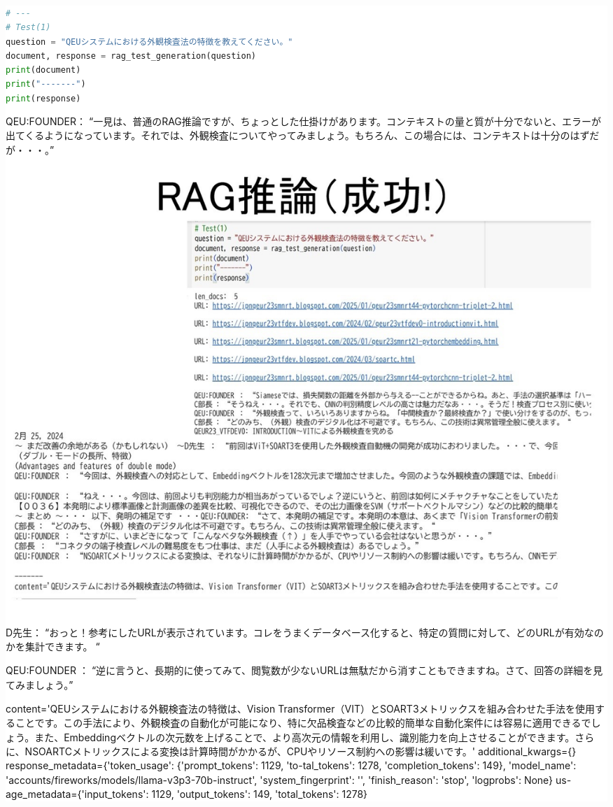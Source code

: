 ```python
# ---
# Test(1)
question = "QEUシステムにおける外観検査法の特徴を教えてください。"
document, response = rag_test_generation(question)
print(document)
print("-------")
print(response)

```

QEU:FOUNDER： “一見は、普通のRAG推論ですが、ちょっとした仕掛けがあります。コンテキストの量と質が十分でないと、エラーが出てくるようになっています。それでは、外観検査についてやってみましょう。もちろん、この場合には、コンテキストは十分のはずだが・・・。”

![imageSWC1-6-7](/2025-04-05-QEUR23_SIWC5/imageSWC1-6-7.jpg) 

D先生： “おっと！参考にしたURLが表示されています。コレをうまくデータベース化すると、特定の質問に対して、どのURLが有効なのかを集計できます。 “

QEU:FOUNDER  ： “逆に言うと、長期的に使ってみて、閲覧数が少ないURLは無駄だから消すこともできますね。さて、回答の詳細を見てみましょう。”

content='QEUシステムにおける外観検査法の特徴は、Vision Transformer（VIT）とSOART3メトリックスを組み合わせた手法を使用することです。この手法により、外観検査の自動化が可能になり、特に欠品検査などの比較的簡単な自動化案件には容易に適用できるでしょう。また、Embeddingベクトルの次元数を上げることで、より高次元の情報を利用し、識別能力を向上させることができます。さらに、NSOARTCメトリックスによる変換は計算時間がかかるが、CPUやリソース制約への影響は緩いです。' additional_kwargs={} response_metadata={'token_usage': {'prompt_tokens': 1129, 'to-tal_tokens': 1278, 'completion_tokens': 149}, 'model_name': 'accounts/fireworks/models/llama-v3p3-70b-instruct', 'system_fingerprint': '', 'finish_reason': 'stop', 'logprobs': None} us-age_metadata={'input_tokens': 1129, 'output_tokens': 149, 'total_tokens': 1278}
